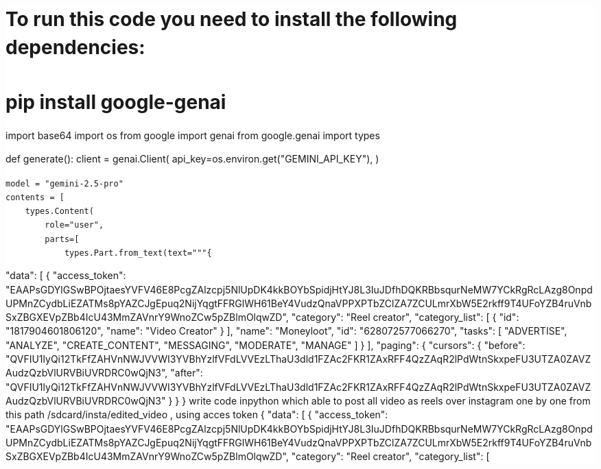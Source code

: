 # To run this code you need to install the following dependencies:
# pip install google-genai

import base64
import os
from google import genai
from google.genai import types


def generate():
    client = genai.Client(
        api_key=os.environ.get("GEMINI_API_KEY"),
    )

    model = "gemini-2.5-pro"
    contents = [
        types.Content(
            role="user",
            parts=[
                types.Part.from_text(text="""{
  \"data\": [
    {
      \"access_token\": \"EAAPsGDYlGSwBPOjtaesYVFV46E8PcgZAlzcpj5NlUpDK4kkBOYbSpidjHtYJ8L3IuJDfhDQKRBbsqurNeMW7YCkRgRcLAzg8OnpdUPMnZCydbLiEZATMs8pYAZCJgEpuq2NijYqgtFFRGlWH61BeY4VudzQnaVPPXPTbZClZA7ZCULmrXbW5E2rkff9T4UFoYZB4ruVnbSxZBGXEVpZBb4IcU43MmZAVnrY9WnoZCw5pZBlmOlqwZD\",
      \"category\": \"Reel creator\",
      \"category_list\": [
        {
          \"id\": \"1817904601806120\",
          \"name\": \"Video Creator\"
        }
      ],
      \"name\": \"Moneyloot\",
      \"id\": \"628072577066270\",
      \"tasks\": [
        \"ADVERTISE\",
        \"ANALYZE\",
        \"CREATE_CONTENT\",
        \"MESSAGING\",
        \"MODERATE\",
        \"MANAGE\"
      ]
    }
  ],
  \"paging\": {
    \"cursors\": {
      \"before\": \"QVFIU1lyQi12TkFfZAHVnNWJVVWI3YVBhYzlfVFdLVVEzLThaU3dld1FZAc2FKR1ZAxRFF4QzZAqR2lPdWtnSkxpeFU3UTZA0ZAVZAudzQzbVlURVBiUVRDRC0wQjN3\",
      \"after\": \"QVFIU1lyQi12TkFfZAHVnNWJVVWI3YVBhYzlfVFdLVVEzLThaU3dld1FZAc2FKR1ZAxRFF4QzZAqR2lPdWtnSkxpeFU3UTZA0ZAVZAudzQzbVlURVBiUVRDRC0wQjN3\"
    }
  }
} write code inpython which able to post all video as reels over instagram one by one from this path /sdcard/insta/edited_video , using acces token {
  \"data\": [
    {
      \"access_token\": \"EAAPsGDYlGSwBPOjtaesYVFV46E8PcgZAlzcpj5NlUpDK4kkBOYbSpidjHtYJ8L3IuJDfhDQKRBbsqurNeMW7YCkRgRcLAzg8OnpdUPMnZCydbLiEZATMs8pYAZCJgEpuq2NijYqgtFFRGlWH61BeY4VudzQnaVPPXPTbZClZA7ZCULmrXbW5E2rkff9T4UFoYZB4ruVnbSxZBGXEVpZBb4IcU43MmZAVnrY9WnoZCw5pZBlmOlqwZD\",
      \"category\": \"Reel creator\",
      \"category_list\": [